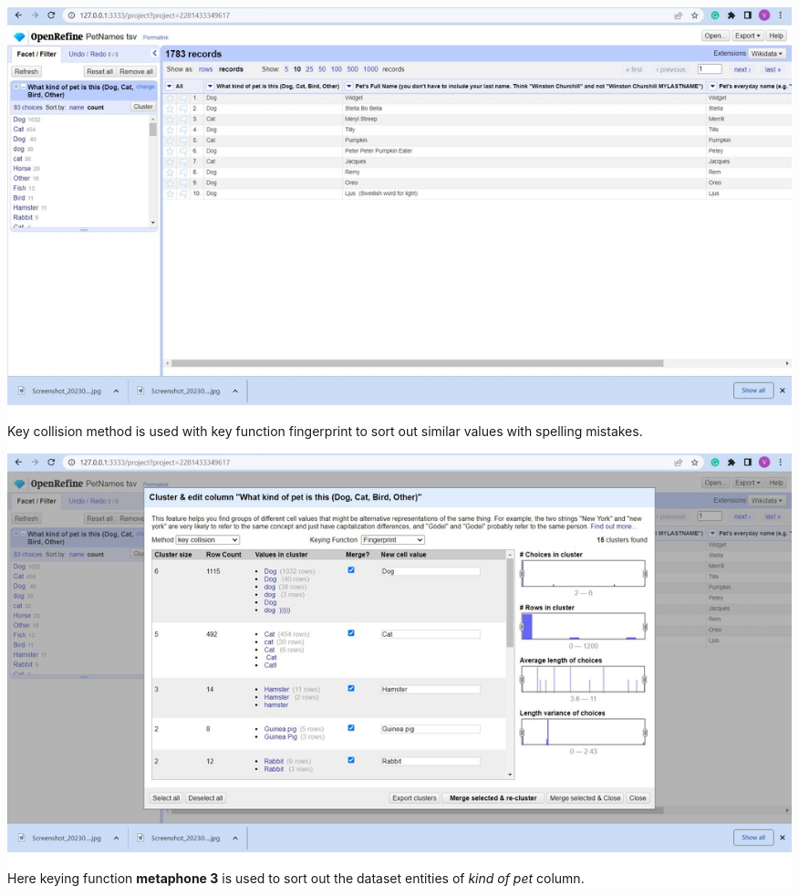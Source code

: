 ![](img/sc1.jpg)

  Key collision method is used with key function fingerprint to sort out similar values with spelling mistakes.

![](img/sc2.jpg)

  Here keying function **metaphone 3** is used to sort out the dataset entities of *kind of pet* column.  
